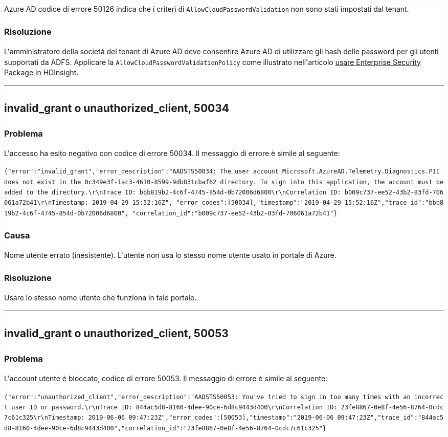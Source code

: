Azure AD codice di errore 50126 indica che i criteri di `AllowCloudPasswordValidation` non sono stati impostati dal tenant.

### <a name="resolution"></a>Risoluzione

L'amministratore della società del tenant di Azure AD deve consentire Azure AD di utilizzare gli hash delle password per gli utenti supportati da ADFS.  Applicare la `AllowCloudPasswordValidationPolicy` come illustrato nell'articolo [usare Enterprise Security Package in HDInsight](../domain-joined/apache-domain-joined-architecture.md).

---

## <a name="invalid_grant-or-unauthorized_client-50034"></a>invalid_grant o unauthorized_client, 50034

### <a name="issue"></a>Problema

L'accesso ha esito negativo con codice di errore 50034. Il messaggio di errore è simile al seguente:

```
{"error":"invalid_grant","error_description":"AADSTS50034: The user account Microsoft.AzureAD.Telemetry.Diagnostics.PII does not exist in the 0c349e3f-1ac3-4610-8599-9db831cbaf62 directory. To sign into this application, the account must be added to the directory.\r\nTrace ID: bbb819b2-4c6f-4745-854d-0b72006d6800\r\nCorrelation ID: b009c737-ee52-43b2-83fd-706061a72b41\r\nTimestamp: 2019-04-29 15:52:16Z", "error_codes":[50034],"timestamp":"2019-04-29 15:52:16Z","trace_id":"bbb819b2-4c6f-4745-854d-0b72006d6800", "correlation_id":"b009c737-ee52-43b2-83fd-706061a72b41"}
```

### <a name="cause"></a>Causa

Nome utente errato (inesistente). L'utente non usa lo stesso nome utente usato in portale di Azure.

### <a name="resolution"></a>Risoluzione

Usare lo stesso nome utente che funziona in tale portale.

---

## <a name="invalid_grant-or-unauthorized_client-50053"></a>invalid_grant o unauthorized_client, 50053

### <a name="issue"></a>Problema

L'account utente è bloccato, codice di errore 50053. Il messaggio di errore è simile al seguente:

```
{"error":"unauthorized_client","error_description":"AADSTS50053: You've tried to sign in too many times with an incorrect user ID or password.\r\nTrace ID: 844ac5d8-8160-4dee-90ce-6d8c9443d400\r\nCorrelation ID: 23fe8867-0e8f-4e56-8764-0cdc7c61c325\r\nTimestamp: 2019-06-06 09:47:23Z","error_codes":[50053],"timestamp":"2019-06-06 09:47:23Z","trace_id":"844ac5d8-8160-4dee-90ce-6d8c9443d400","correlation_id":"23fe8867-0e8f-4e56-8764-0cdc7c61c325"}
```
